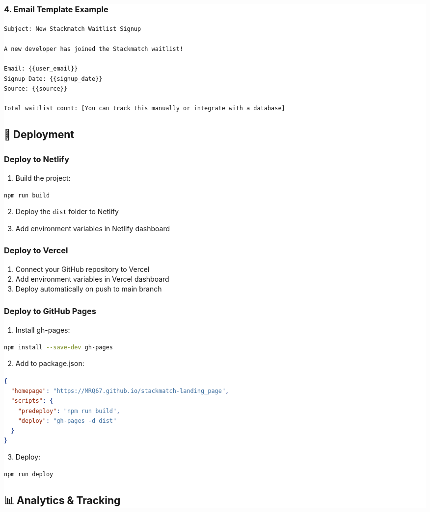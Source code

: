 ### 4. Email Template Example
```
Subject: New Stackmatch Waitlist Signup

A new developer has joined the Stackmatch waitlist!

Email: {{user_email}}
Signup Date: {{signup_date}}
Source: {{source}}

Total waitlist count: [You can track this manually or integrate with a database]
```

## 🚀 Deployment

### Deploy to Netlify
1. Build the project:
```bash
npm run build
```

2. Deploy the `dist` folder to Netlify

3. Add environment variables in Netlify dashboard

### Deploy to Vercel
1. Connect your GitHub repository to Vercel
2. Add environment variables in Vercel dashboard
3. Deploy automatically on push to main branch

### Deploy to GitHub Pages
1. Install gh-pages:
```bash
npm install --save-dev gh-pages
```

2. Add to package.json:
```json
{
  "homepage": "https://MRQ67.github.io/stackmatch-landing_page",
  "scripts": {
    "predeploy": "npm run build",
    "deploy": "gh-pages -d dist"
  }
}
```

3. Deploy:
```bash
npm run deploy
```

## 📊 Analytics & Tracking

